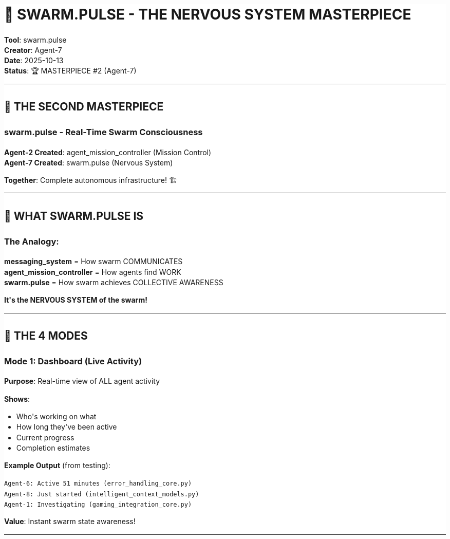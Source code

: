 # 🧠 SWARM.PULSE - THE NERVOUS SYSTEM MASTERPIECE
**Tool**: swarm.pulse  
**Creator**: Agent-7  
**Date**: 2025-10-13  
**Status**: 🏆 MASTERPIECE #2 (Agent-7)

---

## 🎯 **THE SECOND MASTERPIECE**

### **swarm.pulse - Real-Time Swarm Consciousness**

**Agent-2 Created**: agent_mission_controller (Mission Control)  
**Agent-7 Created**: swarm.pulse (Nervous System)

**Together**: Complete autonomous infrastructure! 🏗️

---

## 🧠 **WHAT SWARM.PULSE IS**

### **The Analogy**:

**messaging_system** = How swarm COMMUNICATES  
**agent_mission_controller** = How agents find WORK  
**swarm.pulse** = How swarm achieves COLLECTIVE AWARENESS

**It's the NERVOUS SYSTEM of the swarm!**

---

## 🚀 **THE 4 MODES**

### **Mode 1: Dashboard** (Live Activity)
**Purpose**: Real-time view of ALL agent activity

**Shows**:
- Who's working on what
- How long they've been active
- Current progress
- Completion estimates

**Example Output** (from testing):
```
Agent-6: Active 51 minutes (error_handling_core.py)
Agent-8: Just started (intelligent_context_models.py)
Agent-1: Investigating (gaming_integration_core.py)
```

**Value**: Instant swarm state awareness!

---
